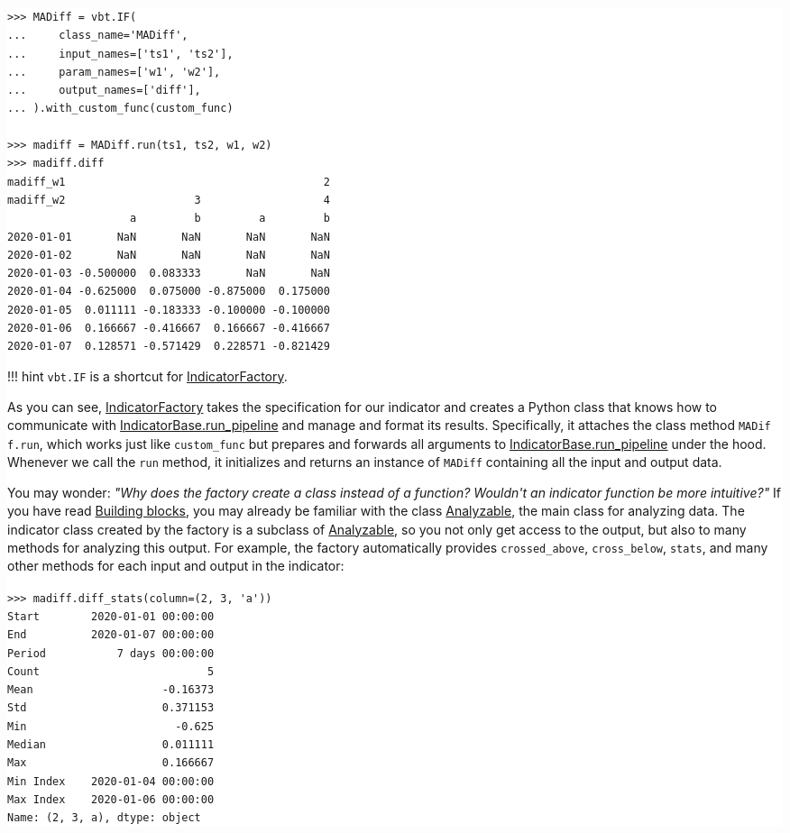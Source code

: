 ```pycon
>>> MADiff = vbt.IF(
...     class_name='MADiff',
...     input_names=['ts1', 'ts2'],
...     param_names=['w1', 'w2'],
...     output_names=['diff'],
... ).with_custom_func(custom_func)

>>> madiff = MADiff.run(ts1, ts2, w1, w2)
>>> madiff.diff
madiff_w1                                        2
madiff_w2                    3                   4
                   a         b         a         b
2020-01-01       NaN       NaN       NaN       NaN
2020-01-02       NaN       NaN       NaN       NaN
2020-01-03 -0.500000  0.083333       NaN       NaN
2020-01-04 -0.625000  0.075000 -0.875000  0.175000
2020-01-05  0.011111 -0.183333 -0.100000 -0.100000
2020-01-06  0.166667 -0.416667  0.166667 -0.416667
2020-01-07  0.128571 -0.571429  0.228571 -0.821429
```

!!! hint
    `vbt.IF` is a shortcut for [IndicatorFactory](https://vectorbt.pro/pvt_6d1b3986/api/indicators/factory/#vectorbtpro.indicators.factory.IndicatorFactory).

As you can see, [IndicatorFactory](https://vectorbt.pro/pvt_6d1b3986/api/indicators/factory/#vectorbtpro.indicators.factory.IndicatorFactory) 
takes the specification for our indicator and creates a Python class that knows how to communicate with 
[IndicatorBase.run_pipeline](https://vectorbt.pro/pvt_6d1b3986/api/indicators/factory/#vectorbtpro.indicators.factory.IndicatorBase.run_pipeline) 
and manage and format its results. Specifically, it attaches the class method `MADiff.run`, which 
works just like `custom_func` but prepares and forwards all arguments to 
[IndicatorBase.run_pipeline](https://vectorbt.pro/pvt_6d1b3986/api/indicators/factory/#vectorbtpro.indicators.factory.IndicatorBase.run_pipeline) 
under the hood. Whenever we call the `run` method, it initializes and returns an instance of `MADiff` 
containing all the input and output data.

You may wonder: *"Why does the factory create a class instead of a function? Wouldn't 
an indicator function be more intuitive?"* If you have read [Building blocks](https://vectorbt.pro/pvt_6d1b3986/documentation/building-blocks),
you may already be familiar with the class [Analyzable](https://vectorbt.pro/pvt_6d1b3986/api/generic/analyzable/#vectorbtpro.generic.analyzable.Analyzable),
the main class for analyzing data. The indicator class created by the factory is a subclass of 
[Analyzable](https://vectorbt.pro/pvt_6d1b3986/api/generic/analyzable/#vectorbtpro.generic.analyzable.Analyzable), so you not only 
get access to the output, but also to many methods for analyzing this output. For example,
the factory automatically provides `crossed_above`, `cross_below`, `stats`, and many other 
methods for each input and output in the indicator:

```pycon
>>> madiff.diff_stats(column=(2, 3, 'a'))
Start        2020-01-01 00:00:00
End          2020-01-07 00:00:00
Period           7 days 00:00:00
Count                          5
Mean                    -0.16373
Std                     0.371153
Min                       -0.625
Median                  0.011111
Max                     0.166667
Min Index    2020-01-04 00:00:00
Max Index    2020-01-06 00:00:00
Name: (2, 3, a), dtype: object
```